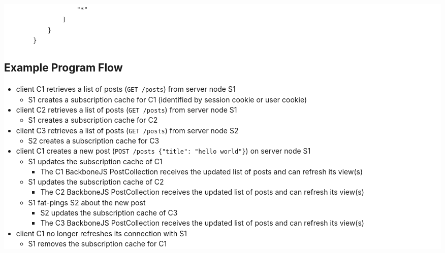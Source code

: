                         "*"
                    ]
                }
            }

## Example Program Flow

* client C1 retrieves a list of posts (`GET /posts`) from server node S1
    * S1 creates a subscription cache for C1 (identified by session cookie or user cookie)
* client C2 retrieves a list of posts (`GET /posts`) from server node S1
    * S1 creates a subscription cache for C2
* client C3 retrieves a list of posts (`GET /posts`) from server node S2
    * S2 creates a subscription cache for C3
* client C1 creates a new post (`POST /posts {"title": "hello world"}`) on server node S1
    * S1 updates the subscription cache of C1
        * The C1 BackboneJS PostCollection receives the updated list of posts and can refresh its view(s)
    * S1 updates the subscription cache of C2
        * The C2 BackboneJS PostCollection receives the updated list of posts and can refresh its view(s)
    * S1 fat-pings S2 about the new post
        * S2 updates the subscription cache of C3
        * The C3 BackboneJS PostCollection receives the updated list of posts and can refresh its view(s)
* client C1 no longer refreshes its connection with S1
    * S1 removes the subscription cache for C1
